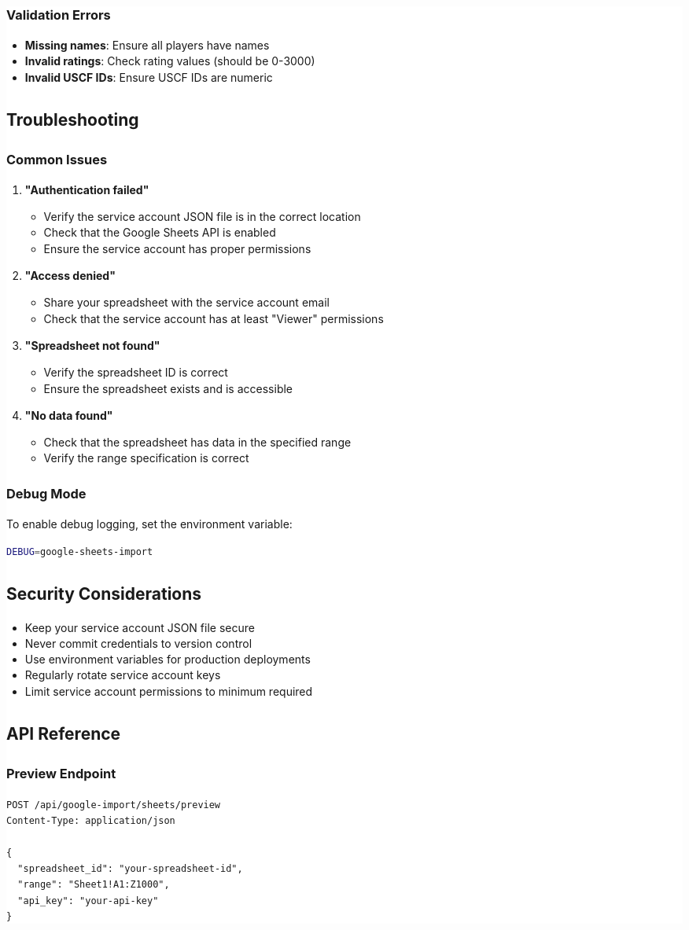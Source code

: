 ### Validation Errors
- **Missing names**: Ensure all players have names
- **Invalid ratings**: Check rating values (should be 0-3000)
- **Invalid USCF IDs**: Ensure USCF IDs are numeric

## Troubleshooting

### Common Issues

1. **"Authentication failed"**
   - Verify the service account JSON file is in the correct location
   - Check that the Google Sheets API is enabled
   - Ensure the service account has proper permissions

2. **"Access denied"**
   - Share your spreadsheet with the service account email
   - Check that the service account has at least "Viewer" permissions

3. **"Spreadsheet not found"**
   - Verify the spreadsheet ID is correct
   - Ensure the spreadsheet exists and is accessible

4. **"No data found"**
   - Check that the spreadsheet has data in the specified range
   - Verify the range specification is correct

### Debug Mode

To enable debug logging, set the environment variable:
```bash
DEBUG=google-sheets-import
```

## Security Considerations

- Keep your service account JSON file secure
- Never commit credentials to version control
- Use environment variables for production deployments
- Regularly rotate service account keys
- Limit service account permissions to minimum required

## API Reference

### Preview Endpoint
```
POST /api/google-import/sheets/preview
Content-Type: application/json

{
  "spreadsheet_id": "your-spreadsheet-id",
  "range": "Sheet1!A1:Z1000",
  "api_key": "your-api-key"
}
```
